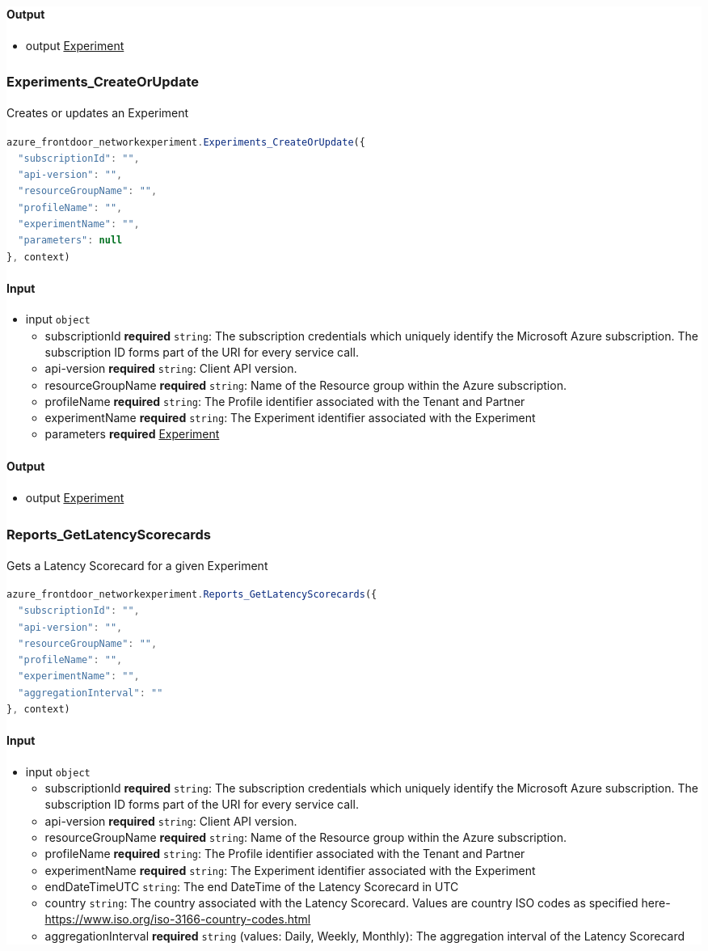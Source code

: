 #### Output
* output [Experiment](#experiment)

### Experiments_CreateOrUpdate
Creates or updates an Experiment


```js
azure_frontdoor_networkexperiment.Experiments_CreateOrUpdate({
  "subscriptionId": "",
  "api-version": "",
  "resourceGroupName": "",
  "profileName": "",
  "experimentName": "",
  "parameters": null
}, context)
```

#### Input
* input `object`
  * subscriptionId **required** `string`: The subscription credentials which uniquely identify the Microsoft Azure subscription. The subscription ID forms part of the URI for every service call.
  * api-version **required** `string`: Client API version.
  * resourceGroupName **required** `string`: Name of the Resource group within the Azure subscription.
  * profileName **required** `string`: The Profile identifier associated with the Tenant and Partner
  * experimentName **required** `string`: The Experiment identifier associated with the Experiment
  * parameters **required** [Experiment](#experiment)

#### Output
* output [Experiment](#experiment)

### Reports_GetLatencyScorecards
Gets a Latency Scorecard for a given Experiment


```js
azure_frontdoor_networkexperiment.Reports_GetLatencyScorecards({
  "subscriptionId": "",
  "api-version": "",
  "resourceGroupName": "",
  "profileName": "",
  "experimentName": "",
  "aggregationInterval": ""
}, context)
```

#### Input
* input `object`
  * subscriptionId **required** `string`: The subscription credentials which uniquely identify the Microsoft Azure subscription. The subscription ID forms part of the URI for every service call.
  * api-version **required** `string`: Client API version.
  * resourceGroupName **required** `string`: Name of the Resource group within the Azure subscription.
  * profileName **required** `string`: The Profile identifier associated with the Tenant and Partner
  * experimentName **required** `string`: The Experiment identifier associated with the Experiment
  * endDateTimeUTC `string`: The end DateTime of the Latency Scorecard in UTC
  * country `string`: The country associated with the Latency Scorecard. Values are country ISO codes as specified here- https://www.iso.org/iso-3166-country-codes.html
  * aggregationInterval **required** `string` (values: Daily, Weekly, Monthly): The aggregation interval of the Latency Scorecard
